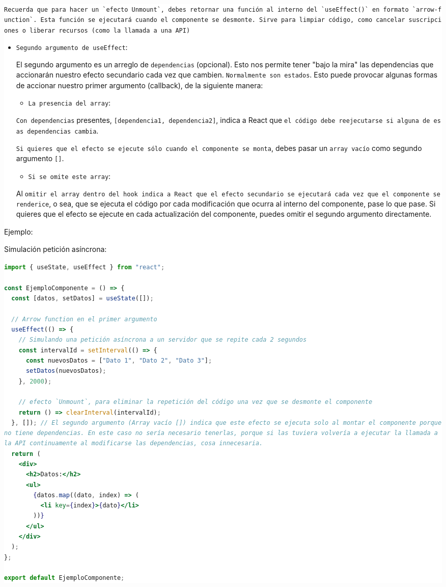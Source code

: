     Recuerda que para hacer un `efecto Unmount`, debes retornar una función al interno del `useEffect()` en formato `arrow-function`. Esta función se ejecutará cuando el componente se desmonte. Sirve para limpiar código, como cancelar suscripciones o liberar recursos (como la llamada a una API)

  - `Segundo argumento de useEffect`:

    El segundo argumento es un arreglo de `dependencias` (opcional). Esto nos permite tener "bajo la mira" las dependencias que accionarán nuestro efecto secundario cada vez que cambien. `Normalmente son estados`. Esto puede provocar algunas formas de accionar nuestro primer argumento (callback), de la siguiente manera:

    - `La presencia del array`:

    `Con dependencias` presentes, `[dependencia1, dependencia2]`, indica a React que `el código debe reejecutarse si alguna de esas dependencias cambia`.

    `Si quieres que el efecto se ejecute sólo cuando el componente se monta`, debes pasar un `array vacío` como segundo argumento `[]`.

    - `Si se omite este array`:

    Al `omitir el array dentro del hook indica a React que el efecto secundario se ejecutará cada vez que el componente se renderice`, o sea, que se ejecuta el código por cada modificación que ocurra al interno del componente, pase lo que pase. Si quieres que el efecto se ejecute en cada actualización del componente, puedes omitir el segundo argumento directamente.

  Ejemplo:

  Simulación petición asíncrona:

  ```jsx
  import { useState, useEffect } from "react";

  const EjemploComponente = () => {
    const [datos, setDatos] = useState([]);

    // Arrow function en el primer argumento
    useEffect(() => {
      // Simulando una petición asíncrona a un servidor que se repite cada 2 segundos
      const intervalId = setInterval(() => {
        const nuevosDatos = ["Dato 1", "Dato 2", "Dato 3"];
        setDatos(nuevosDatos);
      }, 2000);

      // efecto `Unmount`, para eliminar la repetición del código una vez que se desmonte el componente
      return () => clearInterval(intervalId);
    }, []); // El segundo argumento (Array vacío []) indica que este efecto se ejecuta solo al montar el componente porque no tiene dependencias. En este caso no sería necesario tenerlas, porque si las tuviera volvería a ejecutar la llamada a la API continuamente al modificarse las dependencias, cosa innecesaria.
    return (
      <div>
        <h2>Datos:</h2>
        <ul>
          {datos.map((dato, index) => (
            <li key={index}>{dato}</li>
          ))}
        </ul>
      </div>
    );
  };

  export default EjemploComponente;
  ```
